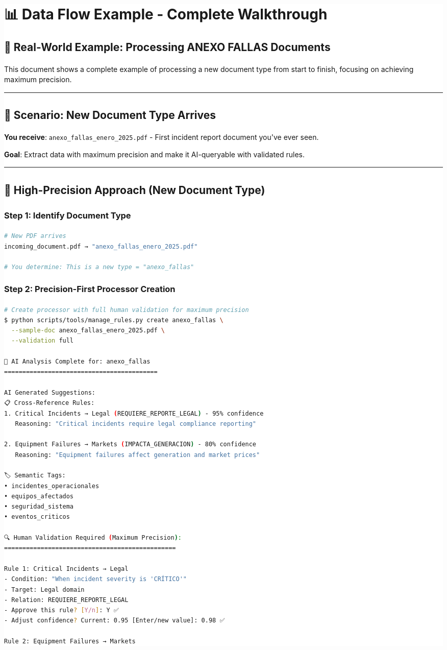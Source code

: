 # 📊 Data Flow Example - Complete Walkthrough

## 🎯 Real-World Example: Processing ANEXO FALLAS Documents

This document shows a complete example of processing a new document type from start to finish, focusing on achieving maximum precision.

---

## 📄 Scenario: New Document Type Arrives

**You receive**: `anexo_fallas_enero_2025.pdf` - First incident report document you've ever seen.

**Goal**: Extract data with maximum precision and make it AI-queryable with validated rules.

---

## 🎯 High-Precision Approach (New Document Type)

### Step 1: Identify Document Type
```bash
# New PDF arrives
incoming_document.pdf → "anexo_fallas_enero_2025.pdf"

# You determine: This is a new type = "anexo_fallas"
```

### Step 2: Precision-First Processor Creation
```bash
# Create processor with full human validation for maximum precision
$ python scripts/tools/manage_rules.py create anexo_fallas \
  --sample-doc anexo_fallas_enero_2025.pdf \
  --validation full

🤖 AI Analysis Complete for: anexo_fallas
==========================================

AI Generated Suggestions:
📋 Cross-Reference Rules:
1. Critical Incidents → Legal (REQUIERE_REPORTE_LEGAL) - 95% confidence
   Reasoning: "Critical incidents require legal compliance reporting"

2. Equipment Failures → Markets (IMPACTA_GENERACION) - 80% confidence
   Reasoning: "Equipment failures affect generation and market prices"

🏷️ Semantic Tags:
• incidentes_operacionales
• equipos_afectados
• seguridad_sistema
• eventos_criticos

🔍 Human Validation Required (Maximum Precision):
===============================================

Rule 1: Critical Incidents → Legal
- Condition: "When incident severity is 'CRÍTICO'"
- Target: Legal domain
- Relation: REQUIERE_REPORTE_LEGAL
- Approve this rule? [Y/n]: Y ✅
- Adjust confidence? Current: 0.95 [Enter/new value]: 0.98 ✅

Rule 2: Equipment Failures → Markets
```